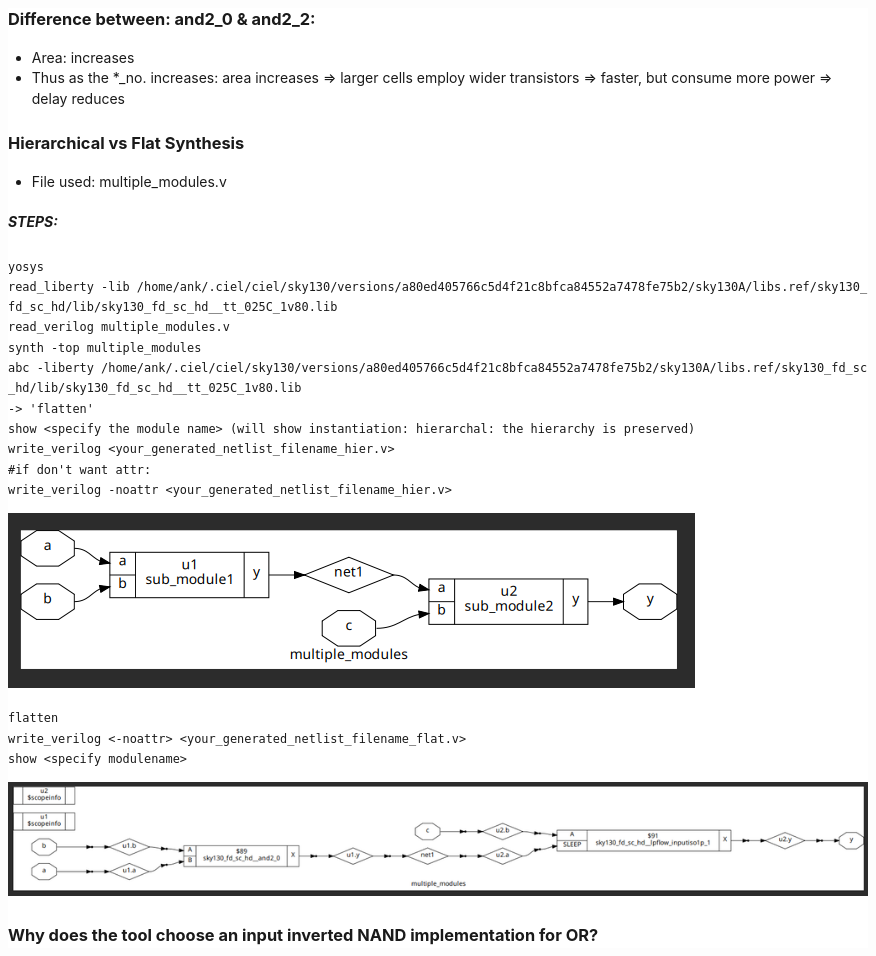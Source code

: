 ### Difference between: and2_0 & and2_2:

- Area: increases
- Thus as the *_no. increases: area increases => larger cells employ wider transistors => faster, but consume more power => delay reduces

### Hierarchical vs Flat Synthesis

- File used: multiple_modules.v

##### STEPS:

```
yosys
read_liberty -lib /home/ank/.ciel/ciel/sky130/versions/a80ed405766c5d4f21c8bfca84552a7478fe75b2/sky130A/libs.ref/sky130_fd_sc_hd/lib/sky130_fd_sc_hd__tt_025C_1v80.lib
read_verilog multiple_modules.v
synth -top multiple_modules
abc -liberty /home/ank/.ciel/ciel/sky130/versions/a80ed405766c5d4f21c8bfca84552a7478fe75b2/sky130A/libs.ref/sky130_fd_sc_hd/lib/sky130_fd_sc_hd__tt_025C_1v80.lib
-> 'flatten' 
show <specify the module name> (will show instantiation: hierarchal: the hierarchy is preserved)
write_verilog <your_generated_netlist_filename_hier.v>
#if don't want attr:
write_verilog -noattr <your_generated_netlist_filename_hier.v>
```

![Multiple Modules Hierarchical](assets/multiple_modules.png)

```
flatten
write_verilog <-noattr> <your_generated_netlist_filename_flat.v>
show <specify modulename>
```

![Multiple Modules Flat](assets/multiple_modules_flatten.png)

### Why does the tool choose an input inverted NAND implementation for OR?

